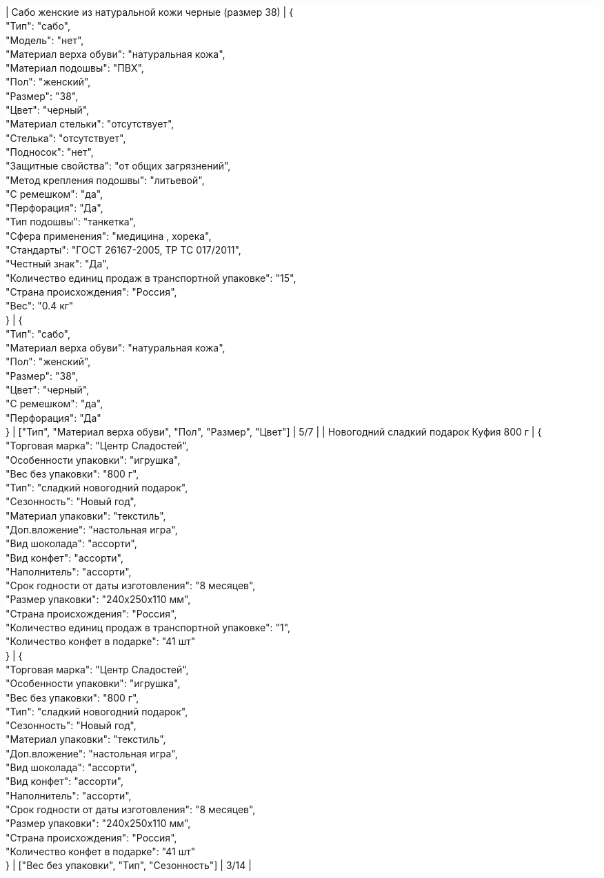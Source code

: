 | Сабо женские из натуральной кожи черные (размер 38)                                      | {<br>    "Тип": "сабо",<br>    "Модель": "нет",<br>    "Материал верха обуви": "натуральная кожа",<br>    "Материал подошвы": "ПВХ",<br>    "Пол": "женский",<br>    "Размер": "38",<br>    "Цвет": "черный",<br>    "Материал стельки": "отсутствует",<br>    "Стелька": "отсутствует",<br>    "Подносок": "нет",<br>    "Защитные свойства": "от общих загрязнений",<br>    "Метод крепления подошвы": "литьевой",<br>    "С ремешком": "да",<br>    "Перфорация": "Да",<br>    "Тип подошвы": "танкетка",<br>    "Сфера применения": "медицина , хорека",<br>    "Стандарты": "ГОСТ 26167-2005, ТР ТС 017/2011",<br>    "Честный знак": "Да",<br>    "Количество единиц продаж в транспортной упаковке": "15",<br>    "Страна происхождения": "Россия",<br>    "Вес": "0.4 кг"<br>}                                                                                                                                                                                                                                                               | {<br>    "Тип": "сабо",<br>    "Материал верха обуви": "натуральная кожа",<br>    "Пол": "женский",<br>    "Размер": "38",<br>    "Цвет": "черный",<br>    "С ремешком": "да",<br>    "Перфорация": "Да"<br>}                                                                                                                                                                                                                                                                                                                                                                                                                                                                                                                                                                                                                                                                                                                                                                                                                                | ["Тип", "Материал верха обуви", "Пол", "Размер", "Цвет"]                                   | 5/7                               |
| Новогодний сладкий подарок Куфия 800 г                                                   | {<br>    "Торговая марка": "Центр Сладостей",<br>    "Особенности упаковки": "игрушка",<br>    "Вес без упаковки": "800 г",<br>    "Тип": "сладкий новогодний подарок",<br>    "Сезонность": "Новый год",<br>    "Материал упаковки": "текстиль",<br>    "Доп.вложение": "настольная игра",<br>    "Вид шоколада": "ассорти",<br>    "Вид конфет": "ассорти",<br>    "Наполнитель": "ассорти",<br>    "Срок годности от даты изготовления": "8 месяцев",<br>    "Размер упаковки": "240x250x110 мм",<br>    "Страна происхождения": "Россия",<br>    "Количество единиц продаж в транспортной упаковке": "1",<br>    "Количество конфет в подарке": "41 шт"<br>}                                                                                                                                                                                                                                                                                                                                                                                     | {<br>    "Торговая марка": "Центр Сладостей",<br>    "Особенности упаковки": "игрушка",<br>    "Вес без упаковки": "800 г",<br>    "Тип": "сладкий новогодний подарок",<br>    "Сезонность": "Новый год",<br>    "Материал упаковки": "текстиль",<br>    "Доп.вложение": "настольная игра",<br>    "Вид шоколада": "ассорти",<br>    "Вид конфет": "ассорти",<br>    "Наполнитель": "ассорти",<br>    "Срок годности от даты изготовления": "8 месяцев",<br>    "Размер упаковки": "240x250x110 мм",<br>    "Страна происхождения": "Россия",<br>    "Количество конфет в подарке": "41 шт"<br>}                                                                                                                                                                                                                                                                                                                                                                                                                                             | ["Вес без упаковки", "Тип", "Сезонность"]                                                  | 3/14                              |